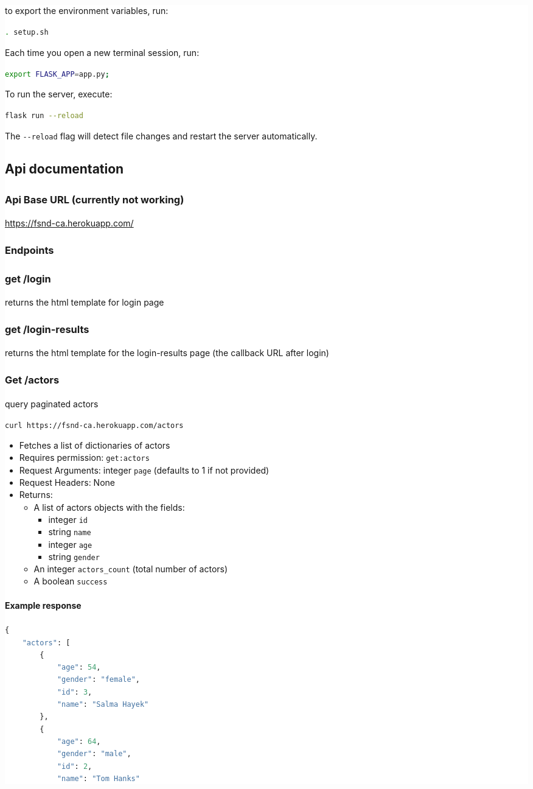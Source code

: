 to export the environment variables, run:
```bash
. setup.sh
```


Each time you open a new terminal session, run:

```bash
export FLASK_APP=app.py;
```

To run the server, execute:

```bash
flask run --reload
```

The `--reload` flag will detect file changes and restart the server automatically.


## Api documentation

### Api Base URL (currently not working)
https://fsnd-ca.herokuapp.com/

### Endpoints

### get /login
returns the html template for login page

### get /login-results
returns the html template for the login-results page (the callback URL after login)

### Get /actors
query paginated actors
```bash
curl https://fsnd-ca.herokuapp.com/actors
```
- Fetches a list of dictionaries of actors
- Requires permission: `get:actors`
- Request Arguments: integer `page` (defaults to 1 if not provided)
- Request Headers: None
- Returns:
  - A list of actors objects with the fields:
    - integer `id`
    - string `name`
    - integer `age`
    - string `gender`
  - An integer `actors_count` (total number of actors)
  - A boolean `success`
#### Example response
```python
{
    "actors": [
        {
            "age": 54,
            "gender": "female",
            "id": 3,
            "name": "Salma Hayek"
        },
        {
            "age": 64,
            "gender": "male",
            "id": 2,
            "name": "Tom Hanks"
```